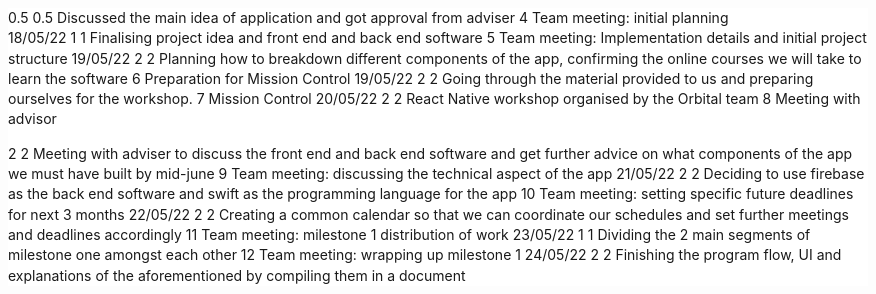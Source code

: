 0.5
0.5
Discussed the main idea of application and got approval from adviser 
4
Team meeting: initial planning  
18/05/22
1
1
Finalising project idea and front end and back end software 
5
Team meeting:
Implementation details and
initial project structure
19/05/22
2
2
Planning how to breakdown different components of the app, confirming the online courses we will take to learn the software 
6
Preparation for Mission Control 
19/05/22
2
2
Going through the material provided to us and preparing ourselves for the workshop. 
7
Mission Control 
20/05/22
2
2
React Native workshop organised by the Orbital team
8
Meeting with advisor


2
2
Meeting with adviser to discuss the front end and back end software and get further advice on what components of the app we must have built by mid-june
9
Team meeting: discussing the technical aspect of the app
21/05/22
2
2
Deciding to use firebase as the back end software and swift as the programming language for the app 
10
Team meeting: setting specific future deadlines for next 3 months
22/05/22
2
2
Creating a common calendar so that we can coordinate our schedules and set further meetings and deadlines accordingly 
11
Team meeting: milestone 1 distribution of work 
23/05/22
1
1
Dividing the 2 main segments of milestone one amongst each other 
12
Team meeting: wrapping up milestone 1 
24/05/22
2
2
Finishing the program flow, UI and explanations of the  aforementioned by compiling them in a document